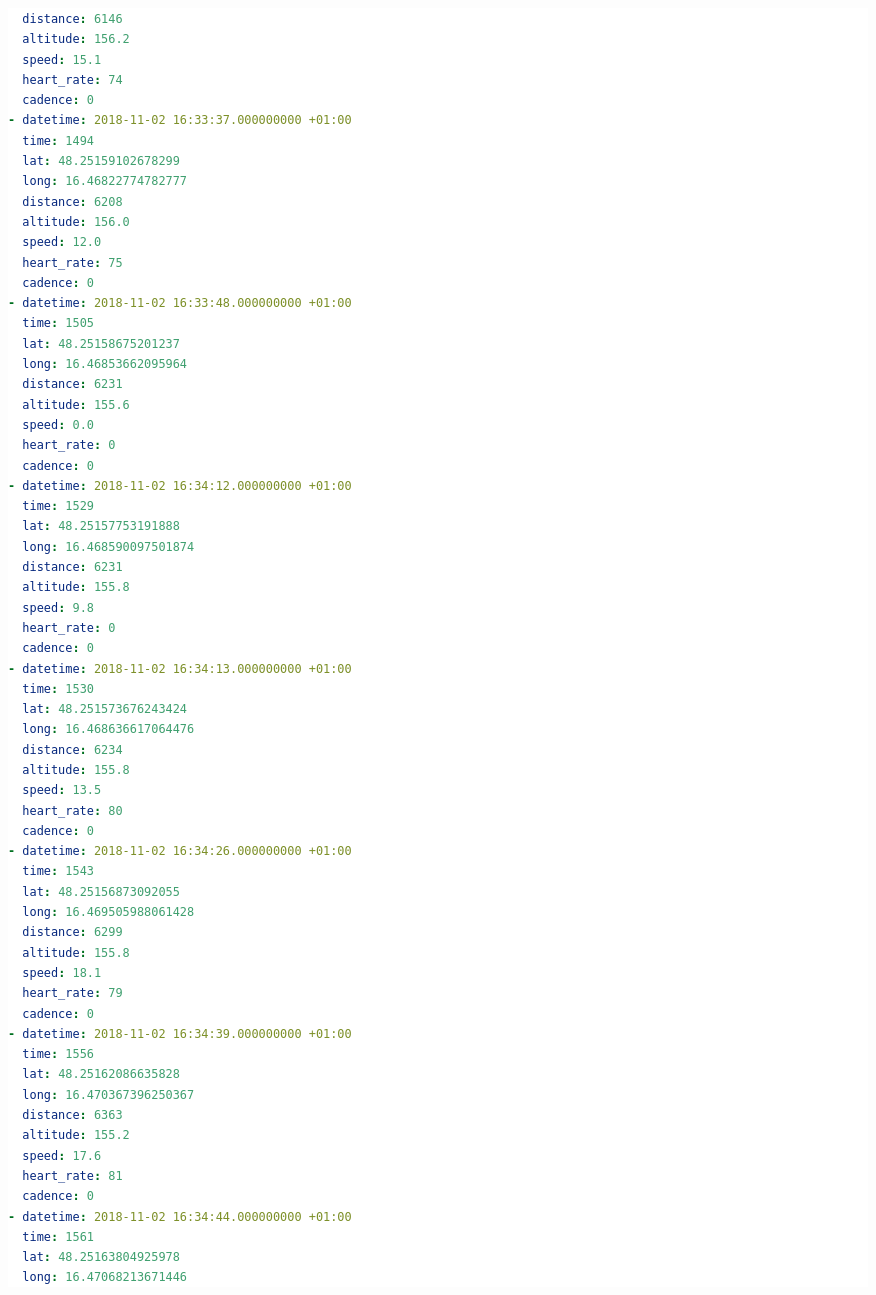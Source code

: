 ```yaml
  distance: 6146
  altitude: 156.2
  speed: 15.1
  heart_rate: 74
  cadence: 0
- datetime: 2018-11-02 16:33:37.000000000 +01:00
  time: 1494
  lat: 48.25159102678299
  long: 16.46822774782777
  distance: 6208
  altitude: 156.0
  speed: 12.0
  heart_rate: 75
  cadence: 0
- datetime: 2018-11-02 16:33:48.000000000 +01:00
  time: 1505
  lat: 48.25158675201237
  long: 16.46853662095964
  distance: 6231
  altitude: 155.6
  speed: 0.0
  heart_rate: 0
  cadence: 0
- datetime: 2018-11-02 16:34:12.000000000 +01:00
  time: 1529
  lat: 48.25157753191888
  long: 16.468590097501874
  distance: 6231
  altitude: 155.8
  speed: 9.8
  heart_rate: 0
  cadence: 0
- datetime: 2018-11-02 16:34:13.000000000 +01:00
  time: 1530
  lat: 48.251573676243424
  long: 16.468636617064476
  distance: 6234
  altitude: 155.8
  speed: 13.5
  heart_rate: 80
  cadence: 0
- datetime: 2018-11-02 16:34:26.000000000 +01:00
  time: 1543
  lat: 48.25156873092055
  long: 16.469505988061428
  distance: 6299
  altitude: 155.8
  speed: 18.1
  heart_rate: 79
  cadence: 0
- datetime: 2018-11-02 16:34:39.000000000 +01:00
  time: 1556
  lat: 48.25162086635828
  long: 16.470367396250367
  distance: 6363
  altitude: 155.2
  speed: 17.6
  heart_rate: 81
  cadence: 0
- datetime: 2018-11-02 16:34:44.000000000 +01:00
  time: 1561
  lat: 48.25163804925978
  long: 16.47068213671446
```